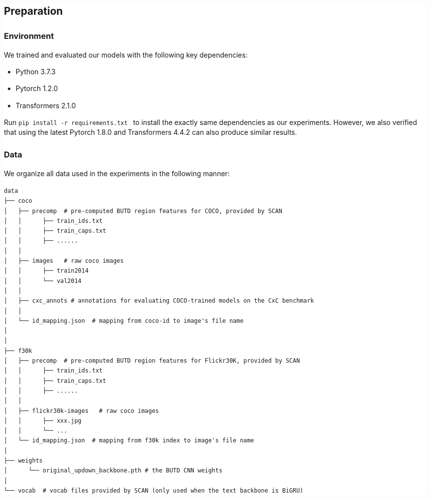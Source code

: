 
## Preparation

### Environment

We trained and evaluated our models with the following key dependencies:

- Python 3.7.3 

- Pytorch 1.2.0

- Transformers 2.1.0


Run ```pip install -r requirements.txt ``` to install the exactly same dependencies as our experiments. However, we also verified that using the latest Pytorch 1.8.0 and Transformers 4.4.2 can also produce similar results.  

### Data

We organize all data used in the experiments in the following manner:

```
data
├── coco
│   ├── precomp  # pre-computed BUTD region features for COCO, provided by SCAN
│   │      ├── train_ids.txt
│   │      ├── train_caps.txt
│   │      ├── ......
│   │
│   ├── images   # raw coco images
│   │      ├── train2014
│   │      └── val2014
│   │
│   ├── cxc_annots # annotations for evaluating COCO-trained models on the CxC benchmark
│   │
│   └── id_mapping.json  # mapping from coco-id to image's file name
│   
│
├── f30k
│   ├── precomp  # pre-computed BUTD region features for Flickr30K, provided by SCAN
│   │      ├── train_ids.txt
│   │      ├── train_caps.txt
│   │      ├── ......
│   │
│   ├── flickr30k-images   # raw coco images
│   │      ├── xxx.jpg
│   │      └── ...
│   └── id_mapping.json  # mapping from f30k index to image's file name
│   
├── weights
│      └── original_updown_backbone.pth # the BUTD CNN weights
│
└── vocab  # vocab files provided by SCAN (only used when the text backbone is BiGRU)
```
